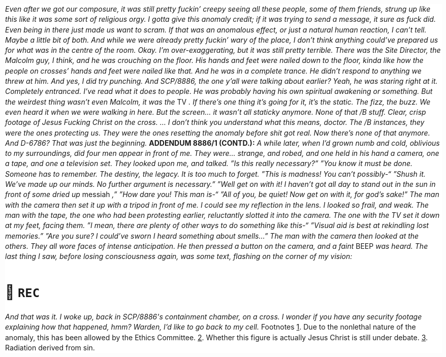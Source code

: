 _Even after we got our composure, it was still pretty fuckin’ creepy seeing all these people, some of them friends, strung up like this like it was some sort of religious orgy._
_I gotta give this anomaly credit; if it was trying to send a message, it sure as fuck did. Even being in there just made us want to scram. If that was an anomalous effect, or just a natural human reaction, I can’t tell. Maybe a little bit of both. And while we were already pretty fuckin’ wary of the place, I don’t think anything could’ve prepared us for what was in the centre of the room._
_Okay. I’m over-exaggerating, but it was still pretty terrible._
_There was the Site Director, the Malcolm guy, I think, and he was crouching on the floor. His hands and feet were nailed down to the floor, kinda like how the people on crosses’ hands and feet were nailed like that. And he was in a complete trance. He didn’t respond to anything we threw at him. And yes, I did try punching._
_And SCP/8886, the one y’all were talking about earlier? Yeah, he was staring right at it. Completely entranced. I’ve read what it does to people. He was probably having his own spiritual awakening or something._
_But the weirdest thing wasn’t even Malcolm, it was the_ TV _. If there’s one thing it’s going for it, it’s the static. The fizz, the buzz. We even heard it when we were walking in here. But the screen… it wasn’t all staticky anymore. None of that /B stuff. Clear, crisp footage of Jesus Fucking Christ on the cross._
_…_
_I don’t think you understand what this means, doctor. The /B instances, they were the ones protecting us. They were the ones resetting the anomaly before shit got real. Now there’s none of that anymore._
_And D-6786? That was just the beginning._
**ADDENDUM 8886/1 (CONTD.):**
_A while later, when I’d grown numb and cold, oblivious to my surroundings, did four men appear in front of me. They were… strange, and robed, and one held in his hand a camera, one a tape, and one a television set. They looked upon me, and talked._
_”Is this really necessary?”_
_”You know it must be done. Someone has to remember. The destiny, the legacy. It is too much to forget._
_”This is madness! You can’t possibly-“_
_”Shush it. We’ve made up our minds. No further argument is necessary.”_
_”Well get on with it! I haven’t got all day to stand out in the sun in front of some dried up_ messiah _,”_
_”How dare you! This man is-“_
_”All of you, be quiet! Now get on with it, for god’s sake!”_
_The man with the camera then set it up with a tripod in front of me. I could see my reflection in the lens. I looked so frail, and weak. The man with the tape, the one who had been protesting earlier, reluctantly slotted it into the camera. The one with the TV set it down at my feet, facing them._
_”I mean, there are plenty of other ways to do something like this-“_
_”Visual aid is best at rekindling lost memories.”_
_”Are you sure? I could’ve sworn I heard something about smells…”_
_The man with the camera then looked at the others. They all wore faces of intense anticipation. He then pressed a button on the camera, and a faint_ BEEP _was heard._
_The last thing I saw, before losing consciousness again, was some text, flashing on the corner of my vision:_
# 🔴 `REC`
_And that was it. I woke up, back in SCP/8886's containment chamber, on a cross. I wonder if you have any security footage explaining how that happened, hmm?_
_Warden, I’d like to go back to my cell._
Footnotes
[1](javascript:;). Due to the nonlethal nature of the anomaly, this has been allowed by the Ethics Committee.
[2](javascript:;). Whether this figure is actually Jesus Christ is still under debate.
[3](javascript:;). Radiation derived from sin.
  